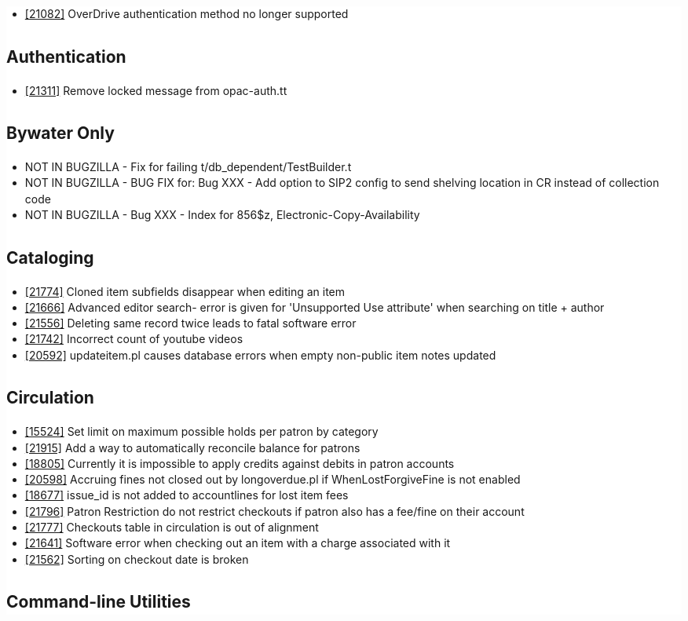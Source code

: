 - [[21082]](http://bugs.koha-community.org/bugzilla3/show_bug.cgi?id=21082) OverDrive authentication method no longer supported

## Authentication

- [[21311]](http://bugs.koha-community.org/bugzilla3/show_bug.cgi?id=21311) Remove locked message from opac-auth.tt

## Bywater Only

- NOT IN BUGZILLA - Fix for failing t/db_dependent/TestBuilder.t
- NOT IN BUGZILLA - BUG FIX for: Bug XXX - Add option to SIP2 config to send shelving location in CR instead of collection code
- NOT IN BUGZILLA - Bug XXX - Index for 856$z, Electronic-Copy-Availability

## Cataloging

- [[21774]](http://bugs.koha-community.org/bugzilla3/show_bug.cgi?id=21774) Cloned item subfields disappear when editing an item
- [[21666]](http://bugs.koha-community.org/bugzilla3/show_bug.cgi?id=21666) Advanced editor search- error is given for 'Unsupported Use attribute' when searching on title + author
- [[21556]](http://bugs.koha-community.org/bugzilla3/show_bug.cgi?id=21556) Deleting same record twice leads to fatal software error
- [[21742]](http://bugs.koha-community.org/bugzilla3/show_bug.cgi?id=21742) Incorrect count of youtube videos
- [[20592]](http://bugs.koha-community.org/bugzilla3/show_bug.cgi?id=20592) updateitem.pl causes database errors when empty non-public item notes updated

## Circulation

- [[15524]](http://bugs.koha-community.org/bugzilla3/show_bug.cgi?id=15524) Set limit on maximum possible holds per patron by category
- [[21915]](http://bugs.koha-community.org/bugzilla3/show_bug.cgi?id=21915) Add a way to automatically reconcile balance for patrons
- [[18805]](http://bugs.koha-community.org/bugzilla3/show_bug.cgi?id=18805) Currently it is impossible to apply credits against debits in patron accounts
- [[20598]](http://bugs.koha-community.org/bugzilla3/show_bug.cgi?id=20598) Accruing fines not closed out by longoverdue.pl if WhenLostForgiveFine is not enabled
- [[18677]](http://bugs.koha-community.org/bugzilla3/show_bug.cgi?id=18677) issue_id is not added to accountlines for lost item fees
- [[21796]](http://bugs.koha-community.org/bugzilla3/show_bug.cgi?id=21796) Patron Restriction do not restrict checkouts if patron also has a fee/fine on their account
- [[21777]](http://bugs.koha-community.org/bugzilla3/show_bug.cgi?id=21777) Checkouts table in circulation is out of alignment
- [[21641]](http://bugs.koha-community.org/bugzilla3/show_bug.cgi?id=21641) Software error when checking out an item with a charge associated with it
- [[21562]](http://bugs.koha-community.org/bugzilla3/show_bug.cgi?id=21562) Sorting on checkout date is broken

## Command-line Utilities
